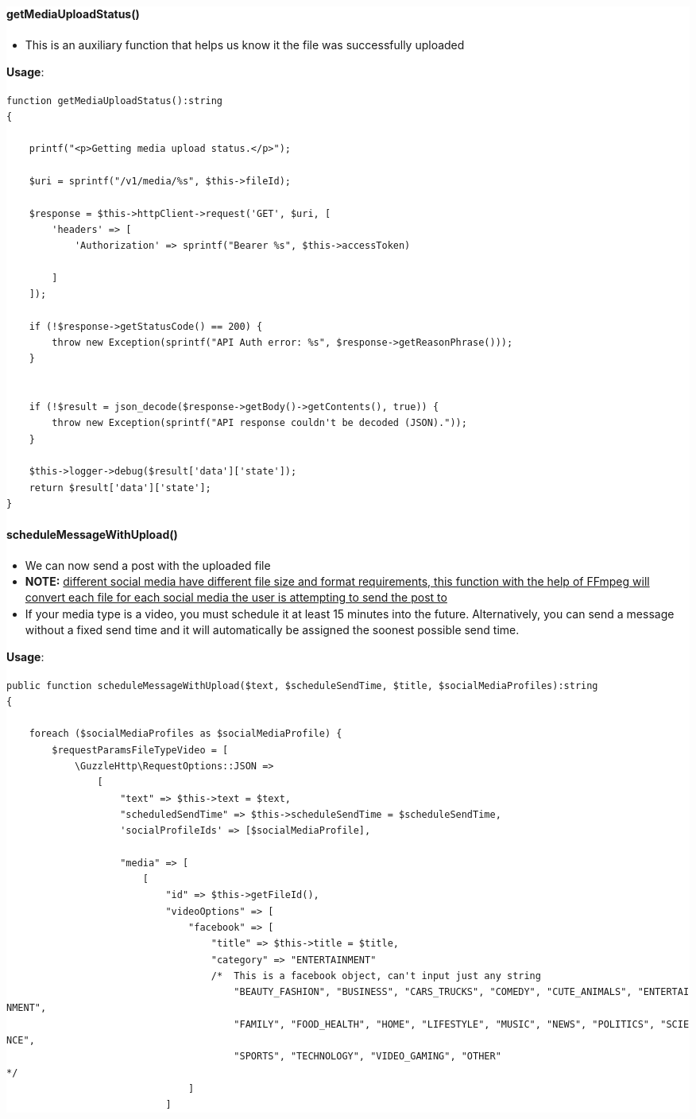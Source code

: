 #### getMediaUploadStatus() ####
- This is an auxiliary function that helps us know it the file was successfully uploaded

__Usage__:

    function getMediaUploadStatus():string
    {

        printf("<p>Getting media upload status.</p>");

        $uri = sprintf("/v1/media/%s", $this->fileId);

        $response = $this->httpClient->request('GET', $uri, [
            'headers' => [
                'Authorization' => sprintf("Bearer %s", $this->accessToken)

            ]
        ]);

        if (!$response->getStatusCode() == 200) {
            throw new Exception(sprintf("API Auth error: %s", $response->getReasonPhrase()));
        }


        if (!$result = json_decode($response->getBody()->getContents(), true)) {
            throw new Exception(sprintf("API response couldn't be decoded (JSON)."));
        }

        $this->logger->debug($result['data']['state']);
        return $result['data']['state'];
    }

#### scheduleMessageWithUpload() ####
- We can now send a post with the uploaded file
- **NOTE:** <u> different social media have different file size and format requirements, this function with the help of
FFmpeg will convert each file for each social media the user is attempting to send the post to </u>
- If your media type is a video, you must schedule it at least 15 minutes into the future.
Alternatively, you can send a message without a fixed send time and it will automatically be assigned the soonest
possible send time.

__Usage__:

    public function scheduleMessageWithUpload($text, $scheduleSendTime, $title, $socialMediaProfiles):string
    {

        foreach ($socialMediaProfiles as $socialMediaProfile) {
            $requestParamsFileTypeVideo = [
                \GuzzleHttp\RequestOptions::JSON =>
                    [
                        "text" => $this->text = $text,
                        "scheduledSendTime" => $this->scheduleSendTime = $scheduleSendTime,
                        'socialProfileIds' => [$socialMediaProfile],

                        "media" => [
                            [
                                "id" => $this->getFileId(),
                                "videoOptions" => [
                                    "facebook" => [
                                        "title" => $this->title = $title,
                                        "category" => "ENTERTAINMENT"
                                        /*  This is a facebook object, can't input just any string
                                            "BEAUTY_FASHION", "BUSINESS", "CARS_TRUCKS", "COMEDY", "CUTE_ANIMALS", "ENTERTAINMENT",
                                            "FAMILY", "FOOD_HEALTH", "HOME", "LIFESTYLE", "MUSIC", "NEWS", "POLITICS", "SCIENCE",
                                            "SPORTS", "TECHNOLOGY", "VIDEO_GAMING", "OTHER"                                      */
                                    ]
                                ]